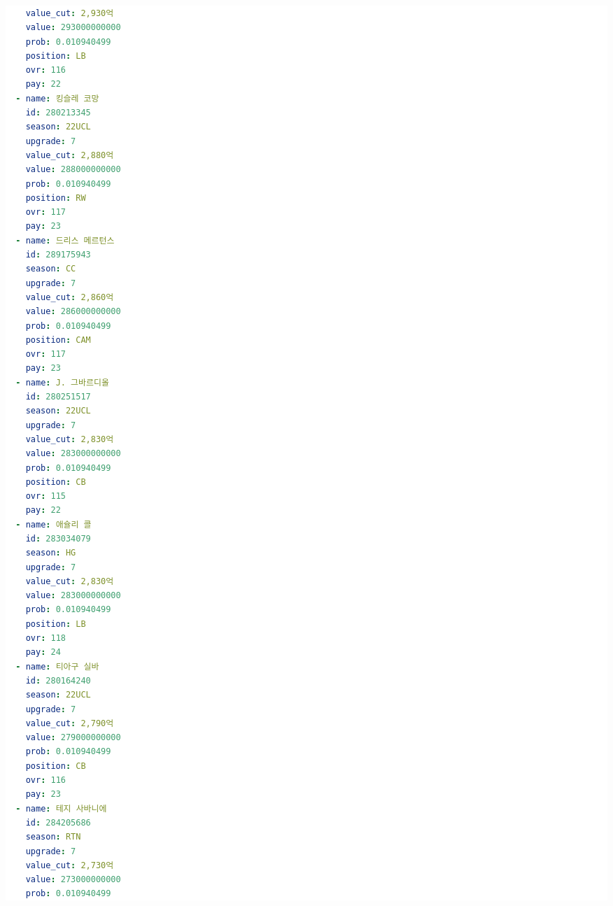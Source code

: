```yaml
    value_cut: 2,930억
    value: 293000000000
    prob: 0.010940499
    position: LB
    ovr: 116
    pay: 22
  - name: 킹슬레 코망
    id: 280213345
    season: 22UCL
    upgrade: 7
    value_cut: 2,880억
    value: 288000000000
    prob: 0.010940499
    position: RW
    ovr: 117
    pay: 23
  - name: 드리스 메르턴스
    id: 289175943
    season: CC
    upgrade: 7
    value_cut: 2,860억
    value: 286000000000
    prob: 0.010940499
    position: CAM
    ovr: 117
    pay: 23
  - name: J. 그바르디올
    id: 280251517
    season: 22UCL
    upgrade: 7
    value_cut: 2,830억
    value: 283000000000
    prob: 0.010940499
    position: CB
    ovr: 115
    pay: 22
  - name: 애슐리 콜
    id: 283034079
    season: HG
    upgrade: 7
    value_cut: 2,830억
    value: 283000000000
    prob: 0.010940499
    position: LB
    ovr: 118
    pay: 24
  - name: 티아구 실바
    id: 280164240
    season: 22UCL
    upgrade: 7
    value_cut: 2,790억
    value: 279000000000
    prob: 0.010940499
    position: CB
    ovr: 116
    pay: 23
  - name: 테지 사바니에
    id: 284205686
    season: RTN
    upgrade: 7
    value_cut: 2,730억
    value: 273000000000
    prob: 0.010940499
```